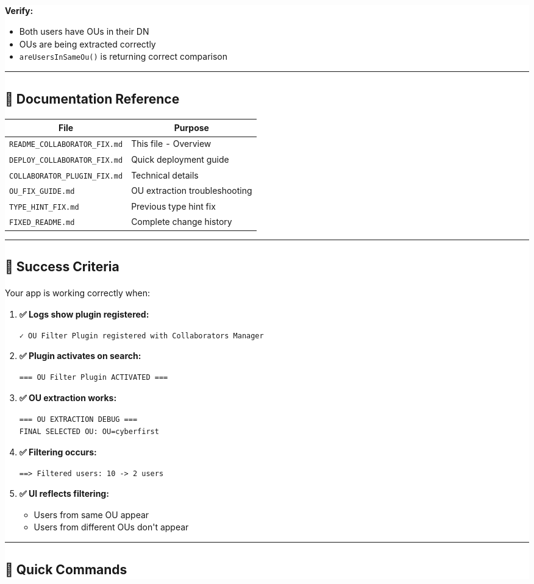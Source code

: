 **Verify:**
- Both users have OUs in their DN
- OUs are being extracted correctly
- `areUsersInSameOu()` is returning correct comparison

---

## 📖 Documentation Reference

| File | Purpose |
|------|---------|
| `README_COLLABORATOR_FIX.md` | This file - Overview |
| `DEPLOY_COLLABORATOR_FIX.md` | Quick deployment guide |
| `COLLABORATOR_PLUGIN_FIX.md` | Technical details |
| `OU_FIX_GUIDE.md` | OU extraction troubleshooting |
| `TYPE_HINT_FIX.md` | Previous type hint fix |
| `FIXED_README.md` | Complete change history |

---

## 🎉 Success Criteria

Your app is working correctly when:

1. **✅ Logs show plugin registered:**
   ```
   ✓ OU Filter Plugin registered with Collaborators Manager
   ```

2. **✅ Plugin activates on search:**
   ```
   === OU Filter Plugin ACTIVATED ===
   ```

3. **✅ OU extraction works:**
   ```
   === OU EXTRACTION DEBUG ===
   FINAL SELECTED OU: OU=cyberfirst
   ```

4. **✅ Filtering occurs:**
   ```
   ==> Filtered users: 10 -> 2 users
   ```

5. **✅ UI reflects filtering:**
   - Users from same OU appear
   - Users from different OUs don't appear

---

## 🚀 Quick Commands
